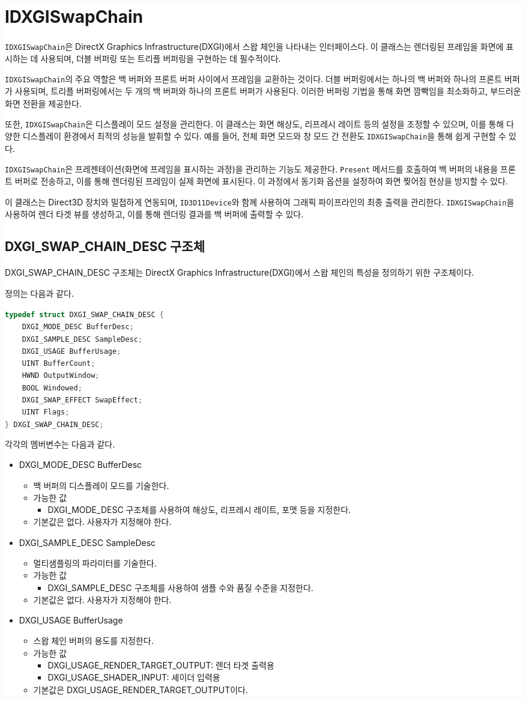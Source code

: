 # IDXGISwapChain
`IDXGISwapChain`은 DirectX Graphics Infrastructure(DXGI)에서 스왑 체인을 나타내는 인터페이스다. 이 클래스는 렌더링된 프레임을 화면에 표시하는 데 사용되며, 더블 버퍼링 또는 트리플 버퍼링을 구현하는 데 필수적이다.

`IDXGISwapChain`의 주요 역할은 백 버퍼와 프론트 버퍼 사이에서 프레임을 교환하는 것이다. 더블 버퍼링에서는 하나의 백 버퍼와 하나의 프론트 버퍼가 사용되며, 트리플 버퍼링에서는 두 개의 백 버퍼와 하나의 프론트 버퍼가 사용된다. 이러한 버퍼링 기법을 통해 화면 깜빡임을 최소화하고, 부드러운 화면 전환을 제공한다.

또한, `IDXGISwapChain`은 디스플레이 모드 설정을 관리한다. 이 클래스는 화면 해상도, 리프레시 레이트 등의 설정을 조정할 수 있으며, 이를 통해 다양한 디스플레이 환경에서 최적의 성능을 발휘할 수 있다. 예를 들어, 전체 화면 모드와 창 모드 간 전환도 `IDXGISwapChain`을 통해 쉽게 구현할 수 있다.

`IDXGISwapChain`은 프레젠테이션(화면에 프레임을 표시하는 과정)을 관리하는 기능도 제공한다. `Present` 메서드를 호출하여 백 버퍼의 내용을 프론트 버퍼로 전송하고, 이를 통해 렌더링된 프레임이 실제 화면에 표시된다. 이 과정에서 동기화 옵션을 설정하여 화면 찢어짐 현상을 방지할 수 있다.

이 클래스는 Direct3D 장치와 밀접하게 연동되며, `ID3D11Device`와 함께 사용하여 그래픽 파이프라인의 최종 출력을 관리한다. `IDXGISwapChain`을 사용하여 렌더 타겟 뷰를 생성하고, 이를 통해 렌더링 결과를 백 버퍼에 출력할 수 있다.

## DXGI_SWAP_CHAIN_DESC 구조체
DXGI_SWAP_CHAIN_DESC 구조체는 DirectX Graphics Infrastructure(DXGI)에서 스왑 체인의 특성을 정의하기 위한 구조체이다.

정의는 다음과 같다.

```cpp
typedef struct DXGI_SWAP_CHAIN_DESC {
    DXGI_MODE_DESC BufferDesc;
    DXGI_SAMPLE_DESC SampleDesc;
    DXGI_USAGE BufferUsage;
    UINT BufferCount;
    HWND OutputWindow;
    BOOL Windowed;
    DXGI_SWAP_EFFECT SwapEffect;
    UINT Flags;
} DXGI_SWAP_CHAIN_DESC;
```

각각의 멤버변수는 다음과 같다.

* DXGI_MODE_DESC BufferDesc
  * 백 버퍼의 디스플레이 모드를 기술한다.
  * 가능한 값
      * DXGI_MODE_DESC 구조체를 사용하여 해상도, 리프레시 레이트, 포맷 등을 지정한다.
  * 기본값은 없다. 사용자가 지정해야 한다.

* DXGI_SAMPLE_DESC SampleDesc
  * 멀티샘플링의 파라미터를 기술한다.
  * 가능한 값
      * DXGI_SAMPLE_DESC 구조체를 사용하여 샘플 수와 품질 수준을 지정한다.
  * 기본값은 없다. 사용자가 지정해야 한다.

* DXGI_USAGE BufferUsage
  * 스왑 체인 버퍼의 용도를 지정한다.
  * 가능한 값
      * DXGI_USAGE_RENDER_TARGET_OUTPUT: 렌더 타겟 출력용
      * DXGI_USAGE_SHADER_INPUT: 셰이더 입력용
  * 기본값은 DXGI_USAGE_RENDER_TARGET_OUTPUT이다.
